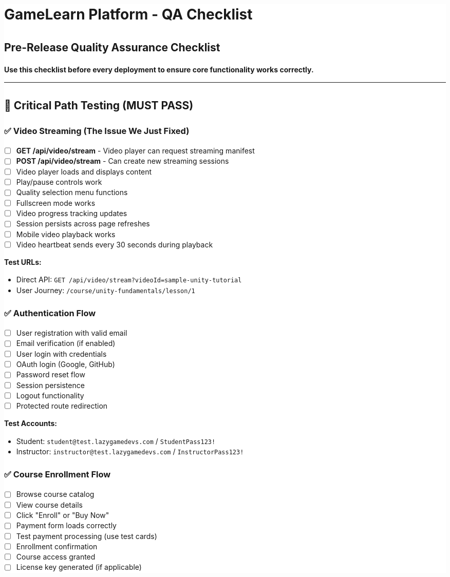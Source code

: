 # GameLearn Platform - QA Checklist

## Pre-Release Quality Assurance Checklist
**Use this checklist before every deployment to ensure core functionality works correctly.**

---

## 🚨 Critical Path Testing (MUST PASS)

### ✅ Video Streaming (The Issue We Just Fixed)
- [ ] **GET /api/video/stream** - Video player can request streaming manifest
- [ ] **POST /api/video/stream** - Can create new streaming sessions
- [ ] Video player loads and displays content
- [ ] Play/pause controls work
- [ ] Quality selection menu functions
- [ ] Fullscreen mode works
- [ ] Video progress tracking updates
- [ ] Session persists across page refreshes
- [ ] Mobile video playback works
- [ ] Video heartbeat sends every 30 seconds during playback

**Test URLs:**
- Direct API: `GET /api/video/stream?videoId=sample-unity-tutorial`
- User Journey: `/course/unity-fundamentals/lesson/1`

### ✅ Authentication Flow
- [ ] User registration with valid email
- [ ] Email verification (if enabled)
- [ ] User login with credentials
- [ ] OAuth login (Google, GitHub)
- [ ] Password reset flow
- [ ] Session persistence
- [ ] Logout functionality
- [ ] Protected route redirection

**Test Accounts:**
- Student: `student@test.lazygamedevs.com` / `StudentPass123!`
- Instructor: `instructor@test.lazygamedevs.com` / `InstructorPass123!`

### ✅ Course Enrollment Flow
- [ ] Browse course catalog
- [ ] View course details
- [ ] Click "Enroll" or "Buy Now"
- [ ] Payment form loads correctly
- [ ] Test payment processing (use test cards)
- [ ] Enrollment confirmation
- [ ] Course access granted
- [ ] License key generated (if applicable)

